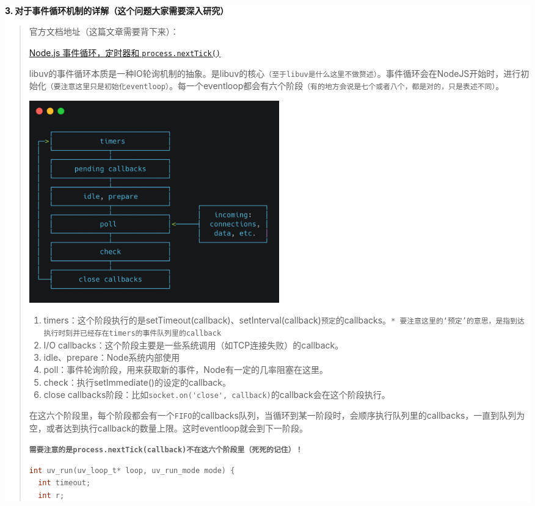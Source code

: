 **3. 对于事件循环机制的详解（这个问题大家需要深入研究）**

> 官方文档地址（这篇文章需要背下来）：
>
> [Node.js 事件循环，定时器和 `process.nextTick()`](https://nodejs.org/zh-cn/docs/guides/event-loop-timers-and-nexttick/)
>
> libuv的事件循环本质是一种IO轮询机制的抽象。是libuv的核心`（至于libuv是什么这里不做赘述）`。事件循环会在NodeJS开始时，进行初始化`（要注意这里只是初始化eventloop）`。每一个eventloop都会有六个阶段`（有的地方会说是七个或者八个，都是对的，只是表述不同）`。
>
> <img src="../assets/images/review/07.png" alt="node-app.png" style="zoom: 40%;" />
>
> 1. timers：这个阶段执行的是setTimeout(callback)、setInterval(callback)`预定`的callbacks。`* 要注意这里的‘预定’的意思，是指到达执行时刻并已经存在timers的事件队列里的callback`
> 2. I/O callbacks：这个阶段主要是一些系统调用（如TCP连接失败）的callback。
> 3. idle、prepare：Node系统内部使用
> 4. poll：事件轮询阶段，用来获取新的事件，Node有一定的几率阻塞在这里。
> 5. check：执行setImmediate()的设定的callback。
> 6. close callbacks阶段：比如`socket.on('close', callback)`的callback会在这个阶段执行。
>
> 在这六个阶段里，每个阶段都会有一个`FIFO`的callbacks队列，当循环到某一阶段时，会顺序执行队列里的callbacks，一直到队列为空，或者达到执行callback的数量上限。这时eventloop就会到下一阶段。
>
> **`需要注意的是process.nextTick(callback)不在这六个阶段里（死死的记住）！`**
>
> ```c
> int uv_run(uv_loop_t* loop, uv_run_mode mode) {
>   int timeout;
>   int r;